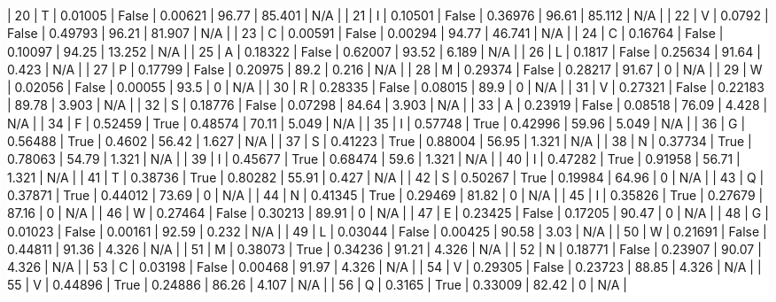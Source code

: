 |    20 | T    |         0.01005 | False     |                          0.00621 |                 96.77 |        85.401 | N/A             |
|    21 | I    |         0.10501 | False     |                          0.36976 |                 96.61 |        85.112 | N/A             |
|    22 | V    |         0.0792  | False     |                          0.49793 |                 96.21 |        81.907 | N/A             |
|    23 | C    |         0.00591 | False     |                          0.00294 |                 94.77 |        46.741 | N/A             |
|    24 | C    |         0.16764 | False     |                          0.10097 |                 94.25 |        13.252 | N/A             |
|    25 | A    |         0.18322 | False     |                          0.62007 |                 93.52 |         6.189 | N/A             |
|    26 | L    |         0.1817  | False     |                          0.25634 |                 91.64 |         0.423 | N/A             |
|    27 | P    |         0.17799 | False     |                          0.20975 |                 89.2  |         0.216 | N/A             |
|    28 | M    |         0.29374 | False     |                          0.28217 |                 91.67 |         0     | N/A             |
|    29 | W    |         0.02056 | False     |                          0.00055 |                 93.5  |         0     | N/A             |
|    30 | R    |         0.28335 | False     |                          0.08015 |                 89.9  |         0     | N/A             |
|    31 | V    |         0.27321 | False     |                          0.22183 |                 89.78 |         3.903 | N/A             |
|    32 | S    |         0.18776 | False     |                          0.07298 |                 84.64 |         3.903 | N/A             |
|    33 | A    |         0.23919 | False     |                          0.08518 |                 76.09 |         4.428 | N/A             |
|    34 | F    |         0.52459 | True      |                          0.48574 |                 70.11 |         5.049 | N/A             |
|    35 | I    |         0.57748 | True      |                          0.42996 |                 59.96 |         5.049 | N/A             |
|    36 | G    |         0.56488 | True      |                          0.4602  |                 56.42 |         1.627 | N/A             |
|    37 | S    |         0.41223 | True      |                          0.88004 |                 56.95 |         1.321 | N/A             |
|    38 | N    |         0.37734 | True      |                          0.78063 |                 54.79 |         1.321 | N/A             |
|    39 | I    |         0.45677 | True      |                          0.68474 |                 59.6  |         1.321 | N/A             |
|    40 | I    |         0.47282 | True      |                          0.91958 |                 56.71 |         1.321 | N/A             |
|    41 | T    |         0.38736 | True      |                          0.80282 |                 55.91 |         0.427 | N/A             |
|    42 | S    |         0.50267 | True      |                          0.19984 |                 64.96 |         0     | N/A             |
|    43 | Q    |         0.37871 | True      |                          0.44012 |                 73.69 |         0     | N/A             |
|    44 | N    |         0.41345 | True      |                          0.29469 |                 81.82 |         0     | N/A             |
|    45 | I    |         0.35826 | True      |                          0.27679 |                 87.16 |         0     | N/A             |
|    46 | W    |         0.27464 | False     |                          0.30213 |                 89.91 |         0     | N/A             |
|    47 | E    |         0.23425 | False     |                          0.17205 |                 90.47 |         0     | N/A             |
|    48 | G    |         0.01023 | False     |                          0.00161 |                 92.59 |         0.232 | N/A             |
|    49 | L    |         0.03044 | False     |                          0.00425 |                 90.58 |         3.03  | N/A             |
|    50 | W    |         0.21691 | False     |                          0.44811 |                 91.36 |         4.326 | N/A             |
|    51 | M    |         0.38073 | True      |                          0.34236 |                 91.21 |         4.326 | N/A             |
|    52 | N    |         0.18771 | False     |                          0.23907 |                 90.07 |         4.326 | N/A             |
|    53 | C    |         0.03198 | False     |                          0.00468 |                 91.97 |         4.326 | N/A             |
|    54 | V    |         0.29305 | False     |                          0.23723 |                 88.85 |         4.326 | N/A             |
|    55 | V    |         0.44896 | True      |                          0.24886 |                 86.26 |         4.107 | N/A             |
|    56 | Q    |         0.3165  | True      |                          0.33009 |                 82.42 |         0     | N/A             |